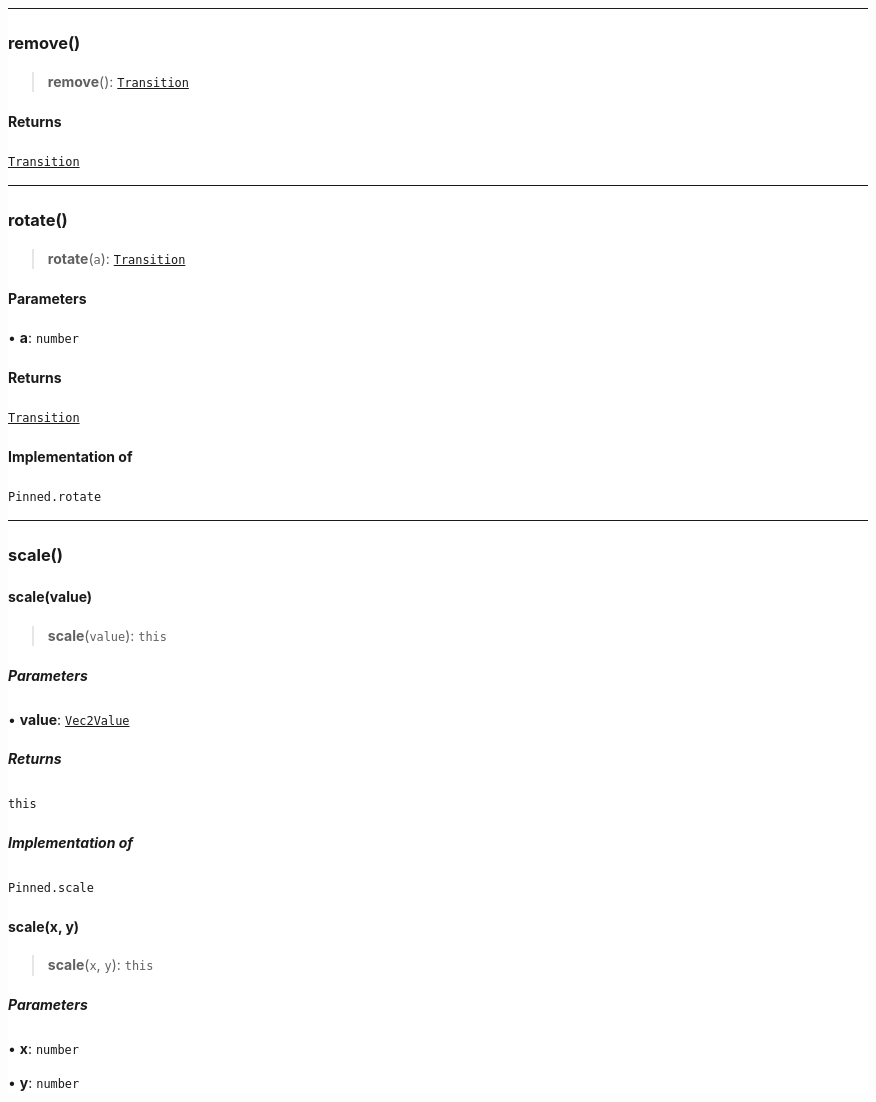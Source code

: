 ***

### remove()

> **remove**(): [`Transition`](/api/classes/Transition)

#### Returns

[`Transition`](/api/classes/Transition)

***

### rotate()

> **rotate**(`a`): [`Transition`](/api/classes/Transition)

#### Parameters

• **a**: `number`

#### Returns

[`Transition`](/api/classes/Transition)

#### Implementation of

`Pinned.rotate`

***

### scale()

#### scale(value)

> **scale**(`value`): `this`

##### Parameters

• **value**: [`Vec2Value`](/api/interfaces/Vec2Value)

##### Returns

`this`

##### Implementation of

`Pinned.scale`

#### scale(x, y)

> **scale**(`x`, `y`): `this`

##### Parameters

• **x**: `number`

• **y**: `number`
